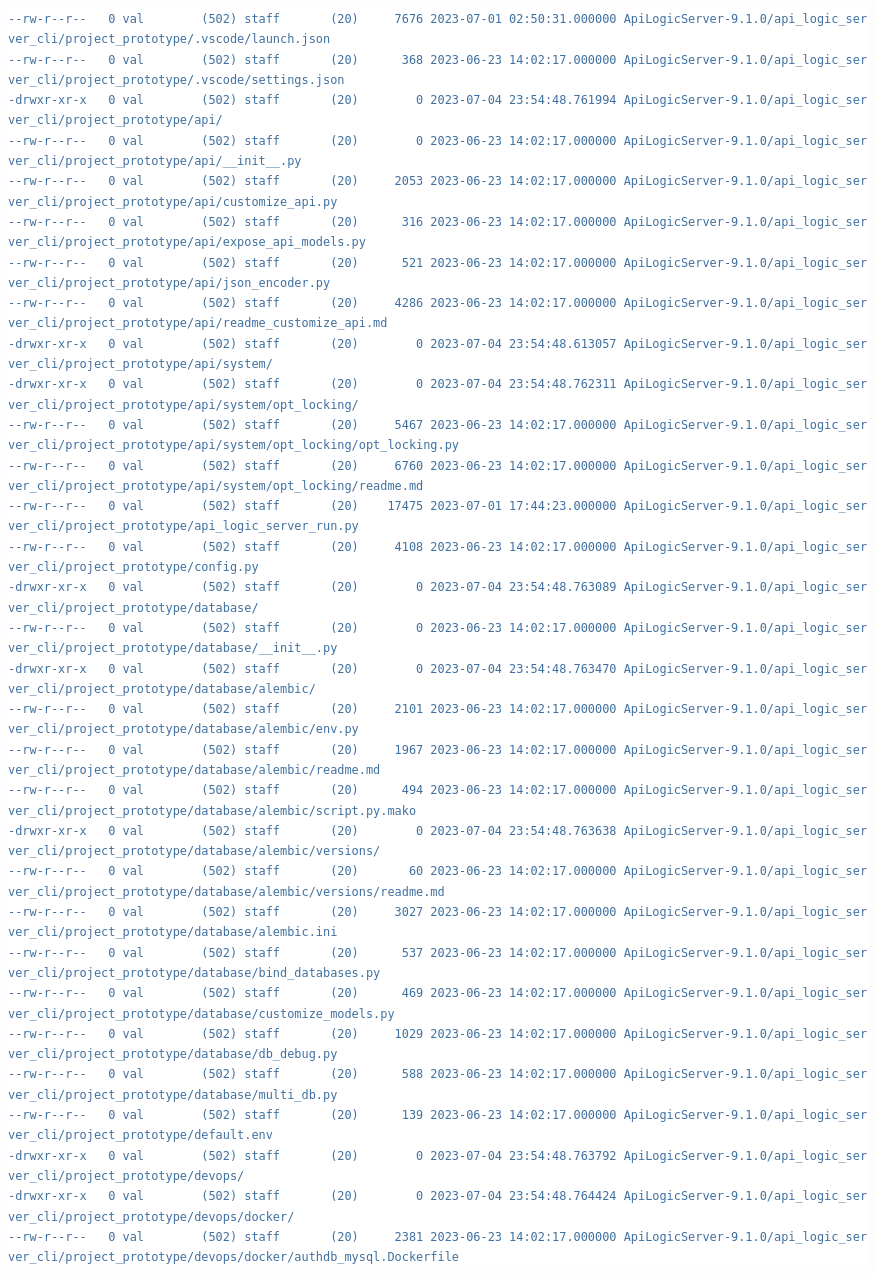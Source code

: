 ```diff
--rw-r--r--   0 val        (502) staff       (20)     7676 2023-07-01 02:50:31.000000 ApiLogicServer-9.1.0/api_logic_server_cli/project_prototype/.vscode/launch.json
--rw-r--r--   0 val        (502) staff       (20)      368 2023-06-23 14:02:17.000000 ApiLogicServer-9.1.0/api_logic_server_cli/project_prototype/.vscode/settings.json
-drwxr-xr-x   0 val        (502) staff       (20)        0 2023-07-04 23:54:48.761994 ApiLogicServer-9.1.0/api_logic_server_cli/project_prototype/api/
--rw-r--r--   0 val        (502) staff       (20)        0 2023-06-23 14:02:17.000000 ApiLogicServer-9.1.0/api_logic_server_cli/project_prototype/api/__init__.py
--rw-r--r--   0 val        (502) staff       (20)     2053 2023-06-23 14:02:17.000000 ApiLogicServer-9.1.0/api_logic_server_cli/project_prototype/api/customize_api.py
--rw-r--r--   0 val        (502) staff       (20)      316 2023-06-23 14:02:17.000000 ApiLogicServer-9.1.0/api_logic_server_cli/project_prototype/api/expose_api_models.py
--rw-r--r--   0 val        (502) staff       (20)      521 2023-06-23 14:02:17.000000 ApiLogicServer-9.1.0/api_logic_server_cli/project_prototype/api/json_encoder.py
--rw-r--r--   0 val        (502) staff       (20)     4286 2023-06-23 14:02:17.000000 ApiLogicServer-9.1.0/api_logic_server_cli/project_prototype/api/readme_customize_api.md
-drwxr-xr-x   0 val        (502) staff       (20)        0 2023-07-04 23:54:48.613057 ApiLogicServer-9.1.0/api_logic_server_cli/project_prototype/api/system/
-drwxr-xr-x   0 val        (502) staff       (20)        0 2023-07-04 23:54:48.762311 ApiLogicServer-9.1.0/api_logic_server_cli/project_prototype/api/system/opt_locking/
--rw-r--r--   0 val        (502) staff       (20)     5467 2023-06-23 14:02:17.000000 ApiLogicServer-9.1.0/api_logic_server_cli/project_prototype/api/system/opt_locking/opt_locking.py
--rw-r--r--   0 val        (502) staff       (20)     6760 2023-06-23 14:02:17.000000 ApiLogicServer-9.1.0/api_logic_server_cli/project_prototype/api/system/opt_locking/readme.md
--rw-r--r--   0 val        (502) staff       (20)    17475 2023-07-01 17:44:23.000000 ApiLogicServer-9.1.0/api_logic_server_cli/project_prototype/api_logic_server_run.py
--rw-r--r--   0 val        (502) staff       (20)     4108 2023-06-23 14:02:17.000000 ApiLogicServer-9.1.0/api_logic_server_cli/project_prototype/config.py
-drwxr-xr-x   0 val        (502) staff       (20)        0 2023-07-04 23:54:48.763089 ApiLogicServer-9.1.0/api_logic_server_cli/project_prototype/database/
--rw-r--r--   0 val        (502) staff       (20)        0 2023-06-23 14:02:17.000000 ApiLogicServer-9.1.0/api_logic_server_cli/project_prototype/database/__init__.py
-drwxr-xr-x   0 val        (502) staff       (20)        0 2023-07-04 23:54:48.763470 ApiLogicServer-9.1.0/api_logic_server_cli/project_prototype/database/alembic/
--rw-r--r--   0 val        (502) staff       (20)     2101 2023-06-23 14:02:17.000000 ApiLogicServer-9.1.0/api_logic_server_cli/project_prototype/database/alembic/env.py
--rw-r--r--   0 val        (502) staff       (20)     1967 2023-06-23 14:02:17.000000 ApiLogicServer-9.1.0/api_logic_server_cli/project_prototype/database/alembic/readme.md
--rw-r--r--   0 val        (502) staff       (20)      494 2023-06-23 14:02:17.000000 ApiLogicServer-9.1.0/api_logic_server_cli/project_prototype/database/alembic/script.py.mako
-drwxr-xr-x   0 val        (502) staff       (20)        0 2023-07-04 23:54:48.763638 ApiLogicServer-9.1.0/api_logic_server_cli/project_prototype/database/alembic/versions/
--rw-r--r--   0 val        (502) staff       (20)       60 2023-06-23 14:02:17.000000 ApiLogicServer-9.1.0/api_logic_server_cli/project_prototype/database/alembic/versions/readme.md
--rw-r--r--   0 val        (502) staff       (20)     3027 2023-06-23 14:02:17.000000 ApiLogicServer-9.1.0/api_logic_server_cli/project_prototype/database/alembic.ini
--rw-r--r--   0 val        (502) staff       (20)      537 2023-06-23 14:02:17.000000 ApiLogicServer-9.1.0/api_logic_server_cli/project_prototype/database/bind_databases.py
--rw-r--r--   0 val        (502) staff       (20)      469 2023-06-23 14:02:17.000000 ApiLogicServer-9.1.0/api_logic_server_cli/project_prototype/database/customize_models.py
--rw-r--r--   0 val        (502) staff       (20)     1029 2023-06-23 14:02:17.000000 ApiLogicServer-9.1.0/api_logic_server_cli/project_prototype/database/db_debug.py
--rw-r--r--   0 val        (502) staff       (20)      588 2023-06-23 14:02:17.000000 ApiLogicServer-9.1.0/api_logic_server_cli/project_prototype/database/multi_db.py
--rw-r--r--   0 val        (502) staff       (20)      139 2023-06-23 14:02:17.000000 ApiLogicServer-9.1.0/api_logic_server_cli/project_prototype/default.env
-drwxr-xr-x   0 val        (502) staff       (20)        0 2023-07-04 23:54:48.763792 ApiLogicServer-9.1.0/api_logic_server_cli/project_prototype/devops/
-drwxr-xr-x   0 val        (502) staff       (20)        0 2023-07-04 23:54:48.764424 ApiLogicServer-9.1.0/api_logic_server_cli/project_prototype/devops/docker/
--rw-r--r--   0 val        (502) staff       (20)     2381 2023-06-23 14:02:17.000000 ApiLogicServer-9.1.0/api_logic_server_cli/project_prototype/devops/docker/authdb_mysql.Dockerfile
```